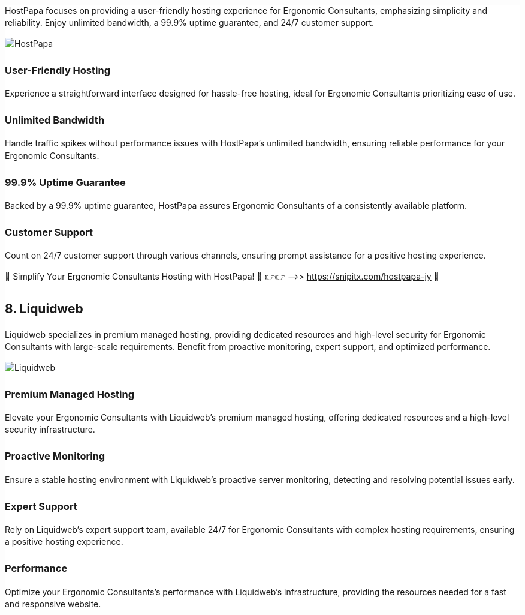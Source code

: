 HostPapa focuses on providing a user-friendly hosting experience for Ergonomic Consultants, emphasizing simplicity and reliability. Enjoy unlimited bandwidth, a 99.9% uptime guarantee, and 24/7 customer support.

![HostPapa](https://i.imgur.com/ouDTkvl.jpeg "HostPapa Hosting")

### User-Friendly Hosting
Experience a straightforward interface designed for hassle-free hosting, ideal for Ergonomic Consultants prioritizing ease of use.

### Unlimited Bandwidth
Handle traffic spikes without performance issues with HostPapa’s unlimited bandwidth, ensuring reliable performance for your Ergonomic Consultants.

### 99.9% Uptime Guarantee
Backed by a 99.9% uptime guarantee, HostPapa assures Ergonomic Consultants of a consistently available platform.

### Customer Support
Count on 24/7 customer support through various channels, ensuring prompt assistance for a positive hosting experience.

🌈 Simplify Your Ergonomic Consultants Hosting with HostPapa! 🚀
👉👉 -->> https://snipitx.com/hostpapa-jy 🚀

## 8. Liquidweb

Liquidweb specializes in premium managed hosting, providing dedicated resources and high-level security for Ergonomic Consultants with large-scale requirements. Benefit from proactive monitoring, expert support, and optimized performance.

![Liquidweb](https://i.imgur.com/4IvT9SC.jpeg "Liquidweb Hosting")

### Premium Managed Hosting
Elevate your Ergonomic Consultants with Liquidweb’s premium managed hosting, offering dedicated resources and a high-level security infrastructure.

### Proactive Monitoring
Ensure a stable hosting environment with Liquidweb’s proactive server monitoring, detecting and resolving potential issues early.

### Expert Support
Rely on Liquidweb’s expert support team, available 24/7 for Ergonomic Consultants with complex hosting requirements, ensuring a positive hosting experience.

### Performance
Optimize your Ergonomic Consultants’s performance with Liquidweb’s infrastructure, providing the resources needed for a fast and responsive website.
